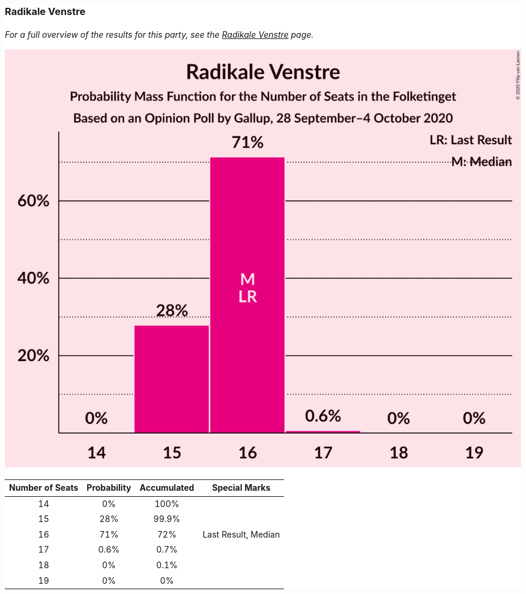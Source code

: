 ### Radikale Venstre

*For a full overview of the results for this party, see the [Radikale Venstre](party-radikalevenstre.html) page.*

![Graph with seats probability mass function not yet produced](2020-10-04-Gallup-seats-pmf-radikalevenstre.png "Seats Probability Mass Function")

| Number of Seats | Probability | Accumulated | Special Marks |
|:---------------:|:-----------:|:-----------:|:-------------:|
| 14 | 0% | 100% |  |
| 15 | 28% | 99.9% |  |
| 16 | 71% | 72% | Last Result, Median |
| 17 | 0.6% | 0.7% |  |
| 18 | 0% | 0.1% |  |
| 19 | 0% | 0% |  |
